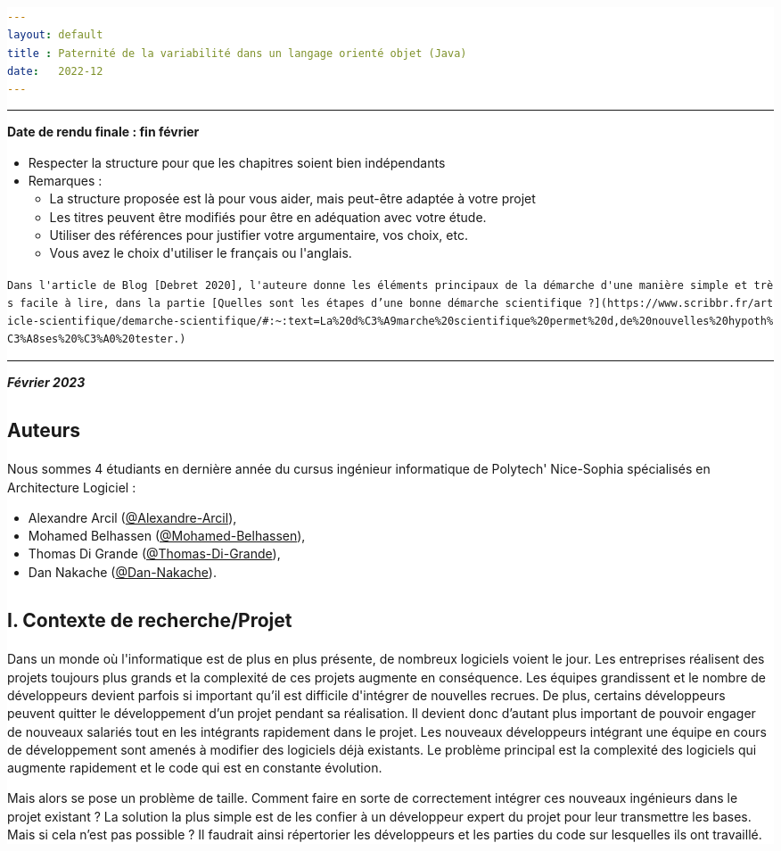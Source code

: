 ```yaml
---
layout: default
title : Paternité de la variabilité dans un langage orienté objet (Java)
date:   2022-12
---
```


---

   **Date de rendu finale : fin février**
   - Respecter la structure pour que les chapitres soient bien indépendants
   - Remarques :
        - La structure proposée est là pour vous aider, mais peut-être adaptée à votre projet
        - Les titres peuvent être modifiés pour être en adéquation avec votre étude. 
        - Utiliser des références pour justifier votre argumentaire, vos choix, etc.
        - Vous avez le choix d'utiliser le français ou l'anglais.

    Dans l'article de Blog [Debret 2020], l'auteure donne les éléments principaux de la démarche d'une manière simple et très facile à lire, dans la partie [Quelles sont les étapes d’une bonne démarche scientifique ?](https://www.scribbr.fr/article-scientifique/demarche-scientifique/#:~:text=La%20d%C3%A9marche%20scientifique%20permet%20d,de%20nouvelles%20hypoth%C3%A8ses%20%C3%A0%20tester.)

---

**_Février 2023_**

## Auteurs

Nous sommes 4 étudiants en dernière année du cursus ingénieur informatique de Polytech' Nice-Sophia spécialisés en Architecture Logiciel :

- Alexandre Arcil ([@Alexandre-Arcil](https://github.com/AlexandreArcil)),
- Mohamed Belhassen ([@Mohamed-Belhassen](https://github.com/mohamedlouay)),
- Thomas Di Grande ([@Thomas-Di-Grande](https://github.com/DigrandeArduino)),
- Dan Nakache ([@Dan-Nakache](https://github.com/danlux18)).

## I. Contexte de recherche/Projet

Dans un monde où l'informatique est de plus en plus présente, de nombreux logiciels voient le jour.
Les entreprises réalisent des projets toujours plus grands et la complexité de ces projets augmente en conséquence.
Les équipes grandissent et le nombre de développeurs devient parfois si important qu’il est difficile d'intégrer de nouvelles recrues. 
De plus, certains développeurs peuvent quitter le développement d’un projet pendant sa réalisation. 
Il devient donc d’autant plus important de pouvoir engager de nouveaux salariés tout en les intégrants rapidement dans le projet.
Les nouveaux développeurs intégrant une équipe en cours de développement sont amenés à modifier des logiciels déjà existants.
Le problème principal est la complexité des logiciels qui augmente rapidement et le code qui est en constante évolution.

Mais alors se pose un problème de taille.
Comment faire en sorte de correctement intégrer ces nouveaux ingénieurs dans le projet existant ?
La solution la plus simple est de les confier à un développeur expert du projet pour leur transmettre les bases.
Mais si cela n’est pas possible ? 
Il faudrait ainsi répertorier les développeurs et les parties du code sur lesquelles ils ont travaillé.
